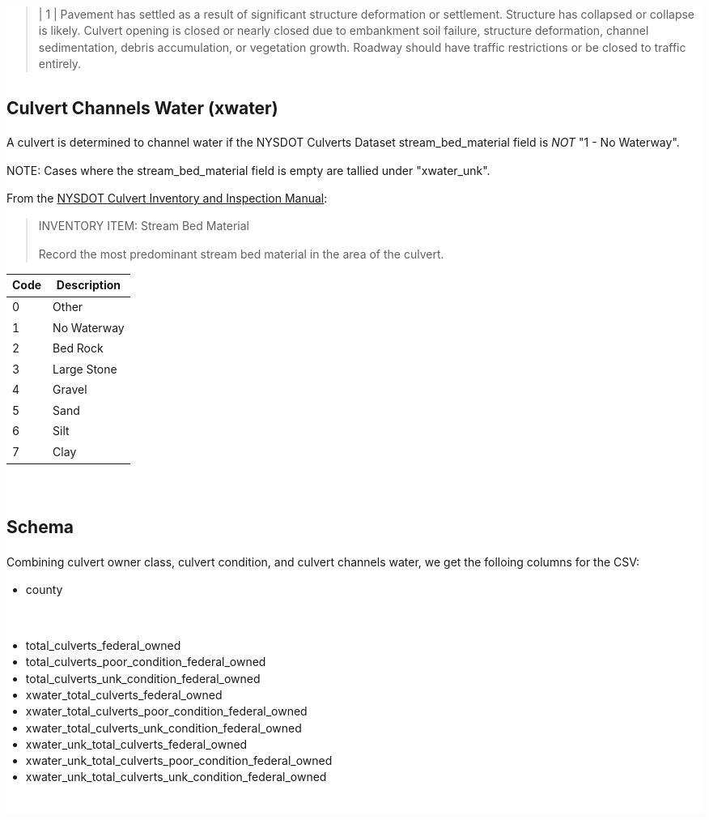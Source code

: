 > | 1 | Pavement has settled as a result of significant structure deformation or settlement. Structure has collapsed or collapse is likely. Culvert opening is closed or nearly closed due to embankment soil failure, structure deformation, channel sedimentation, debris accumulation, or vegetation growth. Roadway should have traffic restrictions or be closed to traffic entirely. 

## Culvert Channels Water (xwater)

A culvert is determined to channel water if the NYSDOT Culverts Dataset
stream_bed_material field is *NOT* "1 - No Waterway".

NOTE: Cases where the stream_bed_material field is empty are tallied under "xwater_unk".

From the [NYSDOT Culvert Inventory and Inspection Manual](https://www.dot.ny.gov/divisions/operating/oom/transportation-maintenance/repository/CulvertInventoryInspectionManual.pdf):

> INVENTORY ITEM: Stream Bed Material
>
> Record the most predominant stream bed material in the area of the culvert.

| Code | Description |
|---|---|
| 0 | Other
| 1 | No Waterway
| 2 | Bed Rock
| 3 | Large Stone
| 4 | Gravel
| 5 | Sand
| 6 | Silt
| 7 | Clay

<br>

## Schema

Combining culvert owner class, culvert condition, and culvert channels water,
we get the folloing columns for the CSV:

* county
<br> 

* total_culverts_federal_owned
* total_culverts_poor_condition_federal_owned
* total_culverts_unk_condition_federal_owned
* xwater_total_culverts_federal_owned
* xwater_total_culverts_poor_condition_federal_owned
* xwater_total_culverts_unk_condition_federal_owned
* xwater_unk_total_culverts_federal_owned
* xwater_unk_total_culverts_poor_condition_federal_owned
* xwater_unk_total_culverts_unk_condition_federal_owned
<br> 
